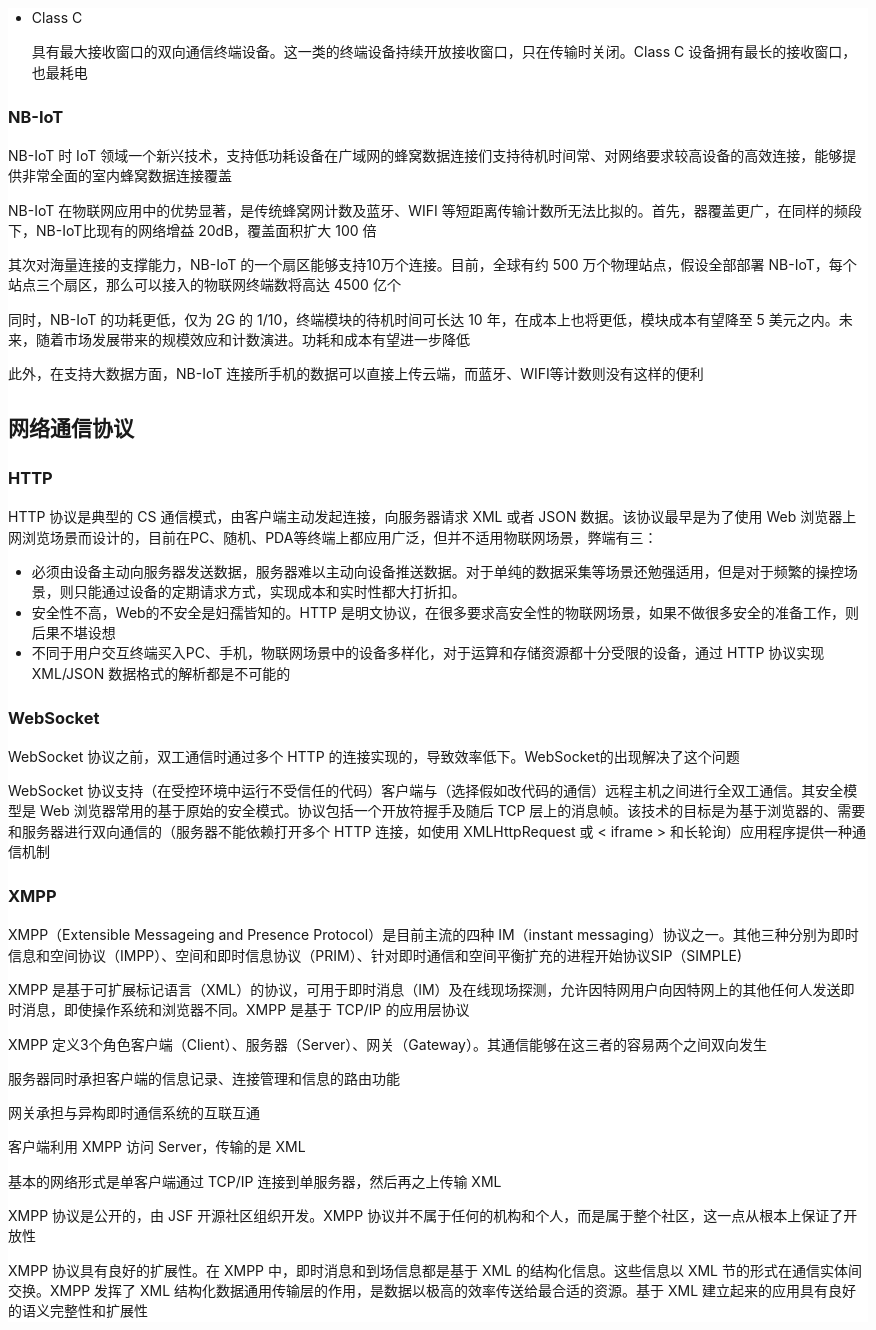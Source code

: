 - Class C

    具有最大接收窗口的双向通信终端设备。这一类的终端设备持续开放接收窗口，只在传输时关闭。Class C 设备拥有最长的接收窗口，也最耗电

### NB-IoT

NB-IoT 时 IoT 领域一个新兴技术，支持低功耗设备在广域网的蜂窝数据连接们支持待机时间常、对网络要求较高设备的高效连接，能够提供非常全面的室内蜂窝数据连接覆盖

NB-IoT 在物联网应用中的优势显著，是传统蜂窝网计数及蓝牙、WIFI 等短距离传输计数所无法比拟的。首先，器覆盖更广，在同样的频段下，NB-IoT比现有的网络增益 20dB，覆盖面积扩大 100 倍

其次对海量连接的支撑能力，NB-IoT 的一个扇区能够支持10万个连接。目前，全球有约 500 万个物理站点，假设全部部署 NB-IoT，每个站点三个扇区，那么可以接入的物联网终端数将高达 4500 亿个

同时，NB-IoT 的功耗更低，仅为 2G 的 1/10，终端模块的待机时间可长达 10 年，在成本上也将更低，模块成本有望降至 5 美元之内。未来，随着市场发展带来的规模效应和计数演进。功耗和成本有望进一步降低

此外，在支持大数据方面，NB-IoT 连接所手机的数据可以直接上传云端，而蓝牙、WIFI等计数则没有这样的便利

## 网络通信协议
### HTTP

HTTP 协议是典型的 CS 通信模式，由客户端主动发起连接，向服务器请求 XML 或者 JSON 数据。该协议最早是为了使用 Web 浏览器上网浏览场景而设计的，目前在PC、随机、PDA等终端上都应用广泛，但并不适用物联网场景，弊端有三：

- 必须由设备主动向服务器发送数据，服务器难以主动向设备推送数据。对于单纯的数据采集等场景还勉强适用，但是对于频繁的操控场景，则只能通过设备的定期请求方式，实现成本和实时性都大打折扣。
- 安全性不高，Web的不安全是妇孺皆知的。HTTP 是明文协议，在很多要求高安全性的物联网场景，如果不做很多安全的准备工作，则后果不堪设想
- 不同于用户交互终端买入PC、手机，物联网场景中的设备多样化，对于运算和存储资源都十分受限的设备，通过 HTTP 协议实现 XML/JSON 数据格式的解析都是不可能的

### WebSocket

WebSocket 协议之前，双工通信时通过多个 HTTP 的连接实现的，导致效率低下。WebSocket的出现解决了这个问题

WebSocket 协议支持（在受控环境中运行不受信任的代码）客户端与（选择假如改代码的通信）远程主机之间进行全双工通信。其安全模型是 Web 浏览器常用的基于原始的安全模式。协议包括一个开放符握手及随后 TCP 层上的消息帧。该技术的目标是为基于浏览器的、需要和服务器进行双向通信的（服务器不能依赖打开多个 HTTP 连接，如使用 XMLHttpRequest 或 < iframe > 和长轮询）应用程序提供一种通信机制

### XMPP

XMPP（Extensible Messageing and Presence Protocol）是目前主流的四种 IM（instant messaging）协议之一。其他三种分别为即时信息和空间协议（IMPP）、空间和即时信息协议（PRIM）、针对即时通信和空间平衡扩充的进程开始协议SIP（SIMPLE)

XMPP 是基于可扩展标记语言（XML）的协议，可用于即时消息（IM）及在线现场探测，允许因特网用户向因特网上的其他任何人发送即时消息，即使操作系统和浏览器不同。XMPP 是基于 TCP/IP 的应用层协议

XMPP 定义3个角色客户端（Client）、服务器（Server）、网关（Gateway）。其通信能够在这三者的容易两个之间双向发生

服务器同时承担客户端的信息记录、连接管理和信息的路由功能

网关承担与异构即时通信系统的互联互通

客户端利用 XMPP 访问 Server，传输的是 XML

基本的网络形式是单客户端通过 TCP/IP 连接到单服务器，然后再之上传输 XML

XMPP 协议是公开的，由 JSF 开源社区组织开发。XMPP 协议并不属于任何的机构和个人，而是属于整个社区，这一点从根本上保证了开放性

XMPP 协议具有良好的扩展性。在 XMPP 中，即时消息和到场信息都是基于 XML 的结构化信息。这些信息以 XML 节的形式在通信实体间交换。XMPP 发挥了 XML 结构化数据通用传输层的作用，是数据以极高的效率传送给最合适的资源。基于 XML 建立起来的应用具有良好的语义完整性和扩展性
